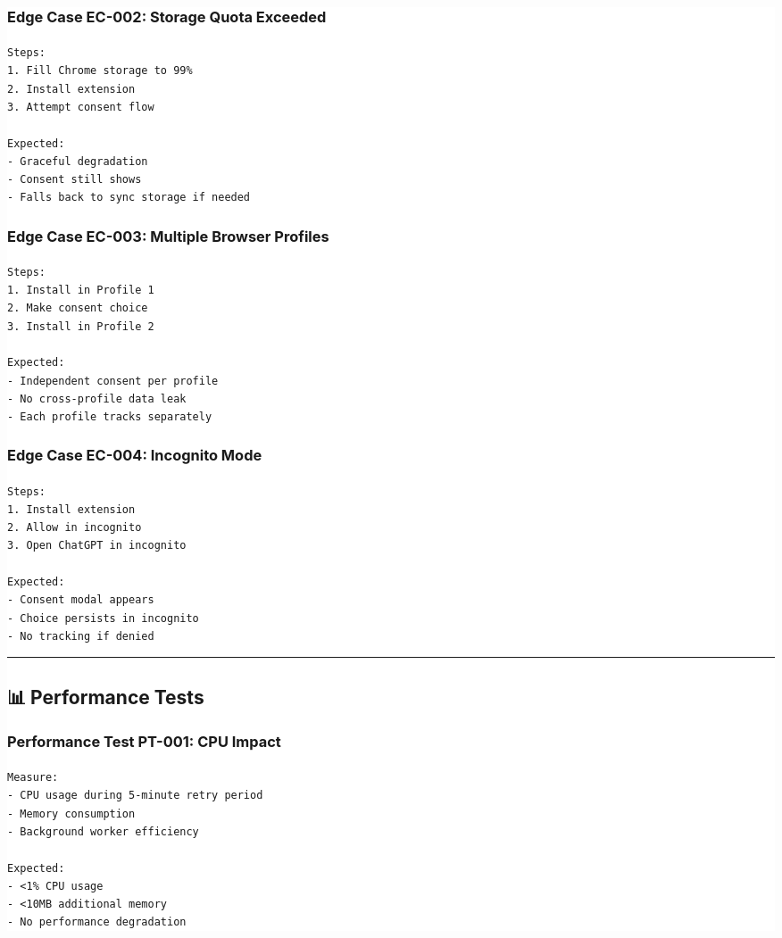 ### Edge Case EC-002: Storage Quota Exceeded
```
Steps:
1. Fill Chrome storage to 99%
2. Install extension
3. Attempt consent flow

Expected:
- Graceful degradation
- Consent still shows
- Falls back to sync storage if needed
```

### Edge Case EC-003: Multiple Browser Profiles
```
Steps:
1. Install in Profile 1
2. Make consent choice
3. Install in Profile 2

Expected:
- Independent consent per profile
- No cross-profile data leak
- Each profile tracks separately
```

### Edge Case EC-004: Incognito Mode
```
Steps:
1. Install extension
2. Allow in incognito
3. Open ChatGPT in incognito

Expected:
- Consent modal appears
- Choice persists in incognito
- No tracking if denied
```

---

## 📊 Performance Tests

### Performance Test PT-001: CPU Impact
```
Measure:
- CPU usage during 5-minute retry period
- Memory consumption
- Background worker efficiency

Expected:
- <1% CPU usage
- <10MB additional memory
- No performance degradation
```
